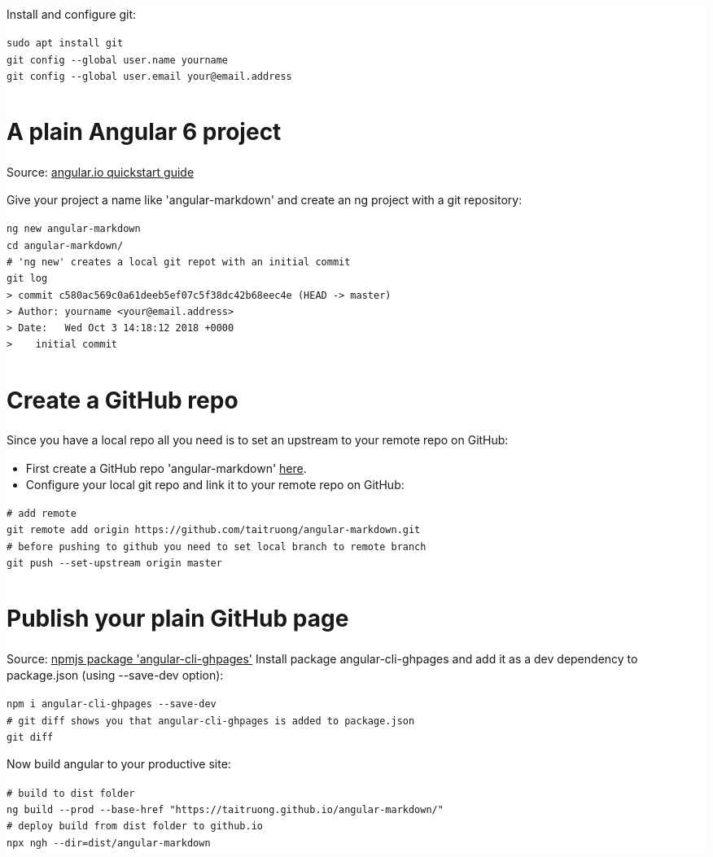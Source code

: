 Install and configure git:
```
sudo apt install git
git config --global user.name yourname
git config --global user.email your@email.address
```
# A plain Angular 6 project
Source: [angular.io quickstart guide](https://angular.io/guide/quickstart)

Give your project a name like 'angular-markdown' and create an ng project with a git repository:
```
ng new angular-markdown
cd angular-markdown/
# 'ng new' creates a local git repot with an initial commit
git log
> commit c580ac569c0a61deeb5ef07c5f38dc42b68eec4e (HEAD -> master)
> Author: yourname <your@email.address>
> Date:   Wed Oct 3 14:18:12 2018 +0000
>    initial commit
```

# Create a GitHub repo

Since you have a local repo all you need is to set an upstream to your remote repo on GitHub:
- First create a GitHub repo 'angular-markdown' [here](https://github.com/new).
- Configure your local git repo and link it to your remote repo on GitHub:

```
# add remote
git remote add origin https://github.com/taitruong/angular-markdown.git
# before pushing to github you need to set local branch to remote branch
git push --set-upstream origin master

```

# Publish your plain GitHub page

Source: [npmjs package 'angular-cli-ghpages'](https://www.npmjs.com/package/angular-cli-ghpages)
Install package angular-cli-ghpages and add it as a dev dependency to package.json (using --save-dev option):
```
npm i angular-cli-ghpages --save-dev
# git diff shows you that angular-cli-ghpages is added to package.json
git diff
```

Now build angular to your productive site:
```
# build to dist folder
ng build --prod --base-href "https://taitruong.github.io/angular-markdown/"
# deploy build from dist folder to github.io
npx ngh --dir=dist/angular-markdown
```
